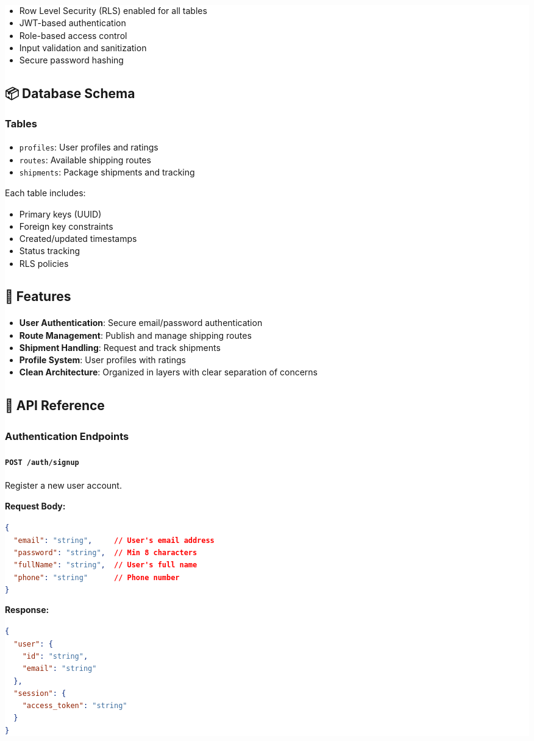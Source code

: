 - Row Level Security (RLS) enabled for all tables
- JWT-based authentication
- Role-based access control
- Input validation and sanitization
- Secure password hashing

## 📦 Database Schema

### Tables

- `profiles`: User profiles and ratings
- `routes`: Available shipping routes
- `shipments`: Package shipments and tracking

Each table includes:
- Primary keys (UUID)
- Foreign key constraints
- Created/updated timestamps
- Status tracking
- RLS policies

## 🚀 Features

- **User Authentication**: Secure email/password authentication
- **Route Management**: Publish and manage shipping routes
- **Shipment Handling**: Request and track shipments
- **Profile System**: User profiles with ratings
- **Clean Architecture**: Organized in layers with clear separation of concerns

## 📝 API Reference

### Authentication Endpoints

#### `POST /auth/signup`
Register a new user account.

**Request Body:**
```json
{
  "email": "string",     // User's email address
  "password": "string",  // Min 8 characters
  "fullName": "string",  // User's full name
  "phone": "string"      // Phone number
}
```

**Response:**
```json
{
  "user": {
    "id": "string",
    "email": "string"
  },
  "session": {
    "access_token": "string"
  }
}
```
